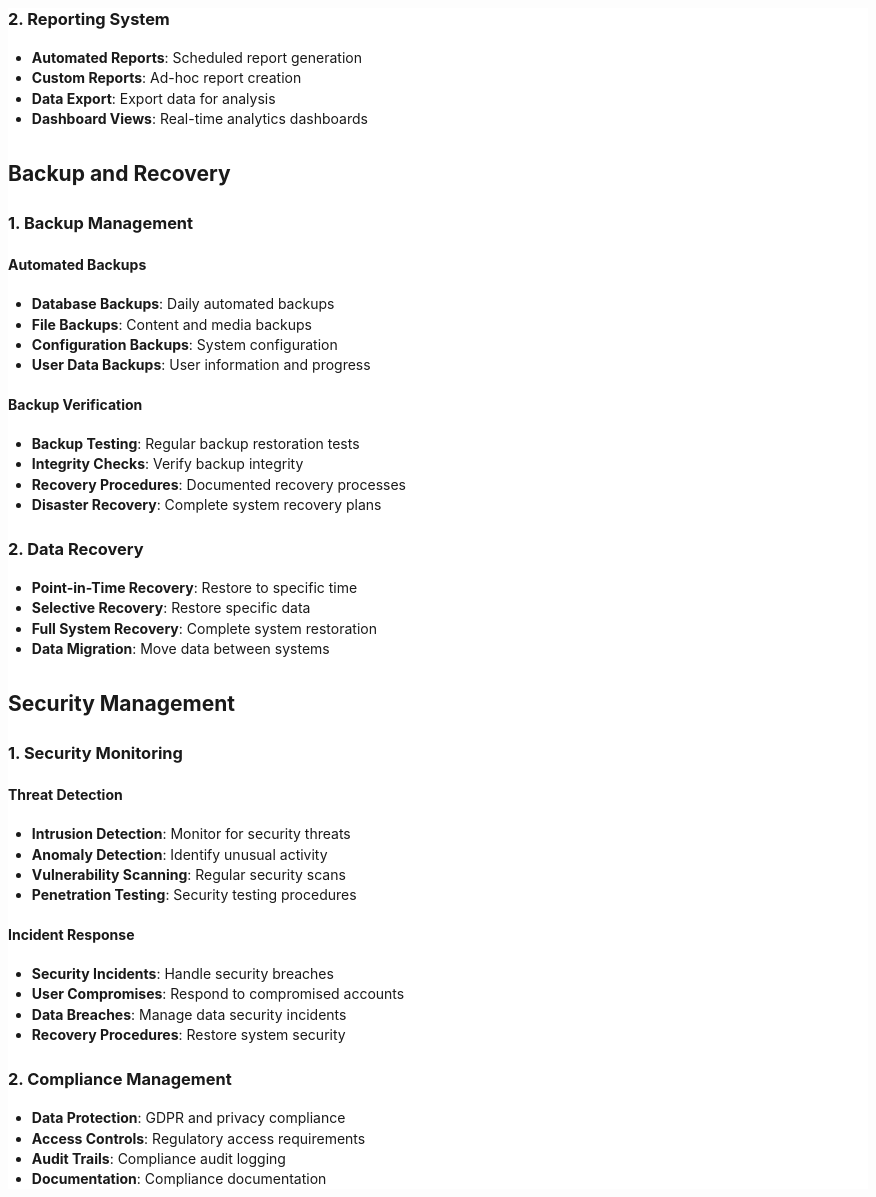 ### 2. Reporting System
- **Automated Reports**: Scheduled report generation
- **Custom Reports**: Ad-hoc report creation
- **Data Export**: Export data for analysis
- **Dashboard Views**: Real-time analytics dashboards

## Backup and Recovery

### 1. Backup Management

#### Automated Backups
- **Database Backups**: Daily automated backups
- **File Backups**: Content and media backups
- **Configuration Backups**: System configuration
- **User Data Backups**: User information and progress

#### Backup Verification
- **Backup Testing**: Regular backup restoration tests
- **Integrity Checks**: Verify backup integrity
- **Recovery Procedures**: Documented recovery processes
- **Disaster Recovery**: Complete system recovery plans

### 2. Data Recovery
- **Point-in-Time Recovery**: Restore to specific time
- **Selective Recovery**: Restore specific data
- **Full System Recovery**: Complete system restoration
- **Data Migration**: Move data between systems

## Security Management

### 1. Security Monitoring

#### Threat Detection
- **Intrusion Detection**: Monitor for security threats
- **Anomaly Detection**: Identify unusual activity
- **Vulnerability Scanning**: Regular security scans
- **Penetration Testing**: Security testing procedures

#### Incident Response
- **Security Incidents**: Handle security breaches
- **User Compromises**: Respond to compromised accounts
- **Data Breaches**: Manage data security incidents
- **Recovery Procedures**: Restore system security

### 2. Compliance Management
- **Data Protection**: GDPR and privacy compliance
- **Access Controls**: Regulatory access requirements
- **Audit Trails**: Compliance audit logging
- **Documentation**: Compliance documentation
